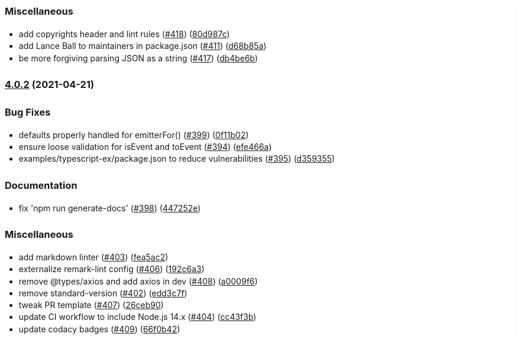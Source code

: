 
### Miscellaneous

* add copyrights header and lint rules ([#418](https://www.github.com/cloudevents/sdk-javascript/issues/418)) ([80d987c](https://www.github.com/cloudevents/sdk-javascript/commit/80d987c1f6046efb5e0c89b0472d653ccd35ee2c))
* add Lance Ball to maintainers in package.json ([#411](https://www.github.com/cloudevents/sdk-javascript/issues/411)) ([d68b85a](https://www.github.com/cloudevents/sdk-javascript/commit/d68b85a2278e46e0f5dac44b561cfcb1dd8b5404))
* be more forgiving parsing JSON as a string ([#417](https://www.github.com/cloudevents/sdk-javascript/issues/417)) ([db4be6b](https://www.github.com/cloudevents/sdk-javascript/commit/db4be6b1da479f27903efc6694d06f7cc8b054e2))

### [4.0.2](https://www.github.com/cloudevents/sdk-javascript/compare/v4.0.1...v4.0.2) (2021-04-21)


### Bug Fixes

* defaults properly handled for emitterFor() ([#399](https://www.github.com/cloudevents/sdk-javascript/issues/399)) ([0f11b02](https://www.github.com/cloudevents/sdk-javascript/commit/0f11b02a0125aa3a7014819c21124d244f4158c1))
* ensure loose validation for isEvent and toEvent ([#394](https://www.github.com/cloudevents/sdk-javascript/issues/394)) ([efe466a](https://www.github.com/cloudevents/sdk-javascript/commit/efe466ac7daa5c83c3f4e7a44efb854c519ce382))
* examples/typescript-ex/package.json to reduce vulnerabilities ([#395](https://www.github.com/cloudevents/sdk-javascript/issues/395)) ([d359355](https://www.github.com/cloudevents/sdk-javascript/commit/d3593556f15101eb3164a500cc647975bfa6f0e0))


### Documentation

* fix 'npm run generate-docs' ([#398](https://www.github.com/cloudevents/sdk-javascript/issues/398)) ([447252e](https://www.github.com/cloudevents/sdk-javascript/commit/447252e0c7d12fb408f2fae391d6fe3b958f1d0b))


### Miscellaneous

* add markdown linter ([#403](https://www.github.com/cloudevents/sdk-javascript/issues/403)) ([fea5ac2](https://www.github.com/cloudevents/sdk-javascript/commit/fea5ac2d05b6d38021499429c4cf79471a2549a2))
* externalize remark-lint config ([#406](https://www.github.com/cloudevents/sdk-javascript/issues/406)) ([192c6a3](https://www.github.com/cloudevents/sdk-javascript/commit/192c6a3a5c801f5e1d53f26ccd937690a43b2ec4))
* remove @types/axios and add axios in dev ([#408](https://www.github.com/cloudevents/sdk-javascript/issues/408)) ([a0009f6](https://www.github.com/cloudevents/sdk-javascript/commit/a0009f6189daaac67944ff295d495f705528b481))
* remove standard-version ([#402](https://www.github.com/cloudevents/sdk-javascript/issues/402)) ([edd3c7f](https://www.github.com/cloudevents/sdk-javascript/commit/edd3c7fbaced2af95275f0c9690f87833c0c6803))
* tweak PR template ([#407](https://www.github.com/cloudevents/sdk-javascript/issues/407)) ([26ceb90](https://www.github.com/cloudevents/sdk-javascript/commit/26ceb908db13c0fb7ad31131ea28c8c33803e5c7))
* update CI workflow to include Node.js 14.x ([#404](https://www.github.com/cloudevents/sdk-javascript/issues/404)) ([cc43f3b](https://www.github.com/cloudevents/sdk-javascript/commit/cc43f3bd10caffbc47b9ce42df71782177176001))
* update codacy badges ([#409](https://www.github.com/cloudevents/sdk-javascript/issues/409)) ([66f0b42](https://www.github.com/cloudevents/sdk-javascript/commit/66f0b42f0da98d7f41416ce3b8bc5ee8619b6e16))

